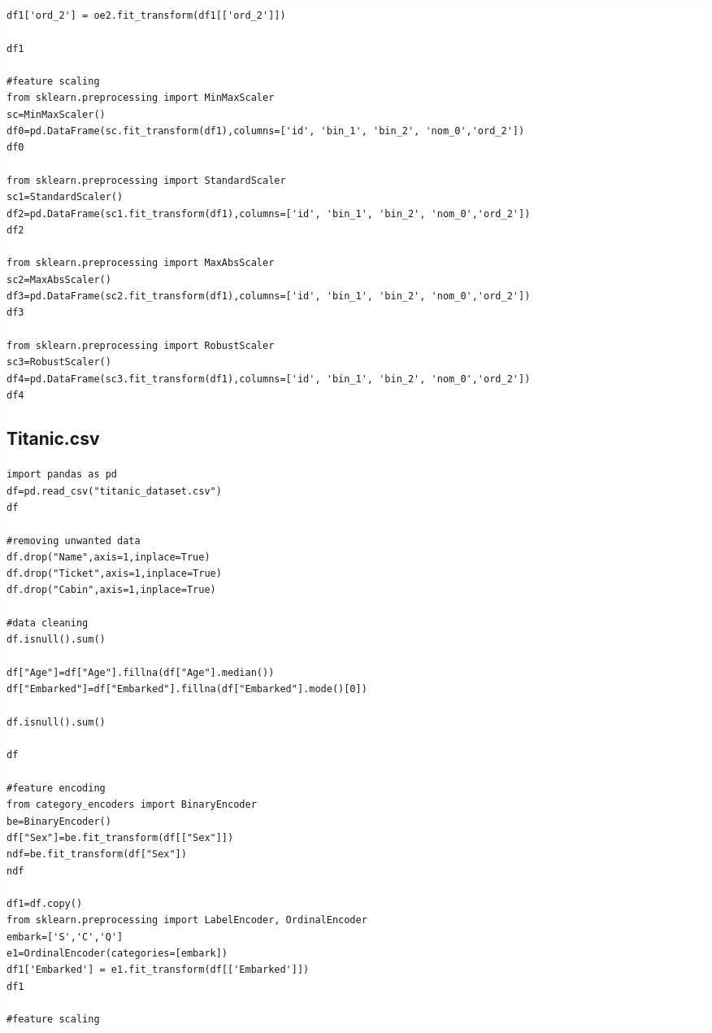 ~~~
df1['ord_2'] = oe2.fit_transform(df1[['ord_2']])

df1

#feature scaling
from sklearn.preprocessing import MinMaxScaler
sc=MinMaxScaler()
df0=pd.DataFrame(sc.fit_transform(df1),columns=['id', 'bin_1', 'bin_2', 'nom_0','ord_2'])
df0

from sklearn.preprocessing import StandardScaler
sc1=StandardScaler()
df2=pd.DataFrame(sc1.fit_transform(df1),columns=['id', 'bin_1', 'bin_2', 'nom_0','ord_2'])
df2

from sklearn.preprocessing import MaxAbsScaler
sc2=MaxAbsScaler()
df3=pd.DataFrame(sc2.fit_transform(df1),columns=['id', 'bin_1', 'bin_2', 'nom_0','ord_2'])
df3

from sklearn.preprocessing import RobustScaler
sc3=RobustScaler()
df4=pd.DataFrame(sc3.fit_transform(df1),columns=['id', 'bin_1', 'bin_2', 'nom_0','ord_2'])
df4
~~~

## Titanic.csv
~~~
import pandas as pd
df=pd.read_csv("titanic_dataset.csv")
df

#removing unwanted data
df.drop("Name",axis=1,inplace=True)
df.drop("Ticket",axis=1,inplace=True)
df.drop("Cabin",axis=1,inplace=True)

#data cleaning
df.isnull().sum()

df["Age"]=df["Age"].fillna(df["Age"].median())
df["Embarked"]=df["Embarked"].fillna(df["Embarked"].mode()[0])

df.isnull().sum()

df

#feature encoding
from category_encoders import BinaryEncoder
be=BinaryEncoder()
df["Sex"]=be.fit_transform(df[["Sex"]])
ndf=be.fit_transform(df["Sex"])
ndf

df1=df.copy()
from sklearn.preprocessing import LabelEncoder, OrdinalEncoder
embark=['S','C','Q']
e1=OrdinalEncoder(categories=[embark])
df1['Embarked'] = e1.fit_transform(df[['Embarked']])
df1

#feature scaling
~~~